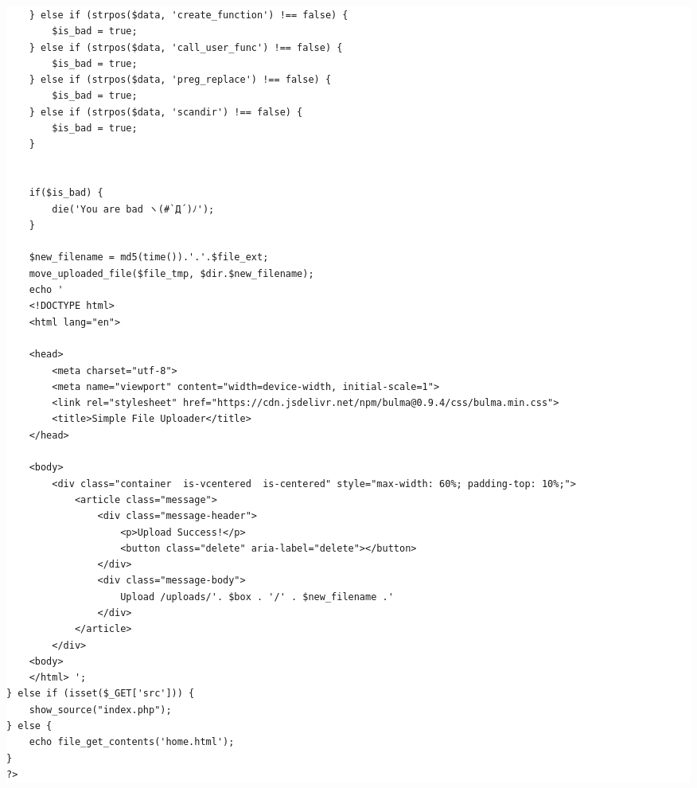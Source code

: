 ```php=
    } else if (strpos($data, 'create_function') !== false) {
        $is_bad = true;
    } else if (strpos($data, 'call_user_func') !== false) {
        $is_bad = true;
    } else if (strpos($data, 'preg_replace') !== false) {
        $is_bad = true;
    } else if (strpos($data, 'scandir') !== false) {
        $is_bad = true;
    }


    if($is_bad) {
        die('You are bad ヽ(#`Д´)ﾉ');
    }

    $new_filename = md5(time()).'.'.$file_ext;
    move_uploaded_file($file_tmp, $dir.$new_filename);
    echo '
    <!DOCTYPE html>
    <html lang="en">

    <head>
        <meta charset="utf-8">
        <meta name="viewport" content="width=device-width, initial-scale=1">
        <link rel="stylesheet" href="https://cdn.jsdelivr.net/npm/bulma@0.9.4/css/bulma.min.css">
        <title>Simple File Uploader</title>
    </head>

    <body>
        <div class="container  is-vcentered  is-centered" style="max-width: 60%; padding-top: 10%;">
            <article class="message">
                <div class="message-header">
                    <p>Upload Success!</p>
                    <button class="delete" aria-label="delete"></button>
                </div>
                <div class="message-body">
                    Upload /uploads/'. $box . '/' . $new_filename .'
                </div>
            </article>
        </div>
    <body>
    </html> ';
} else if (isset($_GET['src'])) {
    show_source("index.php");
} else {
    echo file_get_contents('home.html');
}
?>
```
